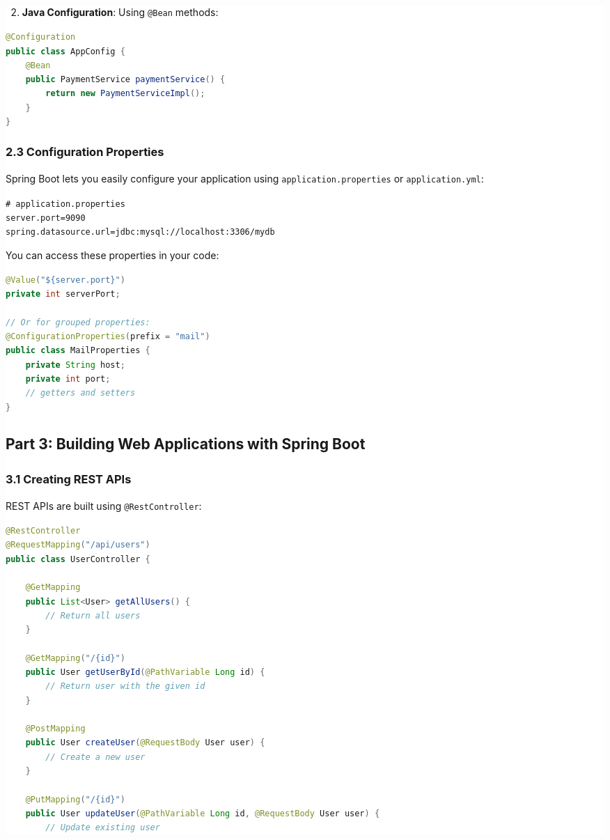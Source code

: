 2. **Java Configuration**: Using `@Bean` methods:
```java
@Configuration
public class AppConfig {
    @Bean
    public PaymentService paymentService() {
        return new PaymentServiceImpl();
    }
}
```

### 2.3 Configuration Properties

Spring Boot lets you easily configure your application using `application.properties` or `application.yml`:

```properties
# application.properties
server.port=9090
spring.datasource.url=jdbc:mysql://localhost:3306/mydb
```

You can access these properties in your code:

```java
@Value("${server.port}")
private int serverPort;

// Or for grouped properties:
@ConfigurationProperties(prefix = "mail")
public class MailProperties {
    private String host;
    private int port;
    // getters and setters
}
```

## Part 3: Building Web Applications with Spring Boot

### 3.1 Creating REST APIs

REST APIs are built using `@RestController`:

```java
@RestController
@RequestMapping("/api/users")
public class UserController {

    @GetMapping
    public List<User> getAllUsers() {
        // Return all users
    }
    
    @GetMapping("/{id}")
    public User getUserById(@PathVariable Long id) {
        // Return user with the given id
    }
    
    @PostMapping
    public User createUser(@RequestBody User user) {
        // Create a new user
    }
    
    @PutMapping("/{id}")
    public User updateUser(@PathVariable Long id, @RequestBody User user) {
        // Update existing user
```